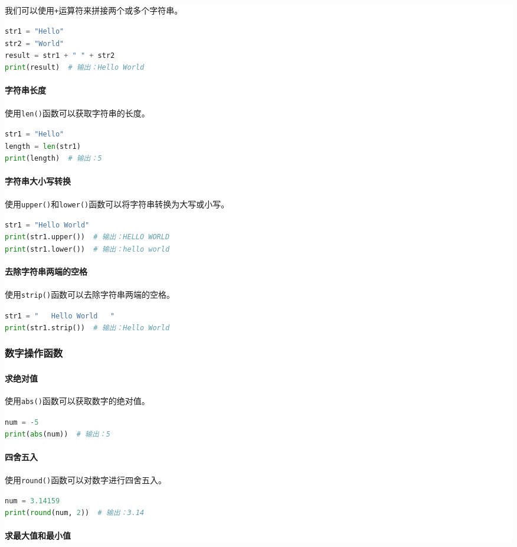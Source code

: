 我们可以使用`+`运算符来拼接两个或多个字符串。

```python
str1 = "Hello"
str2 = "World"
result = str1 + " " + str2
print(result)  # 输出：Hello World
```

#### 字符串长度

使用`len()`函数可以获取字符串的长度。

```python
str1 = "Hello"
length = len(str1)
print(length)  # 输出：5
```

#### 字符串大小写转换

使用`upper()`和`lower()`函数可以将字符串转换为大写或小写。

```python
str1 = "Hello World"
print(str1.upper())  # 输出：HELLO WORLD
print(str1.lower())  # 输出：hello world
```

#### 去除字符串两端的空格

使用`strip()`函数可以去除字符串两端的空格。

```python
str1 = "   Hello World   "
print(str1.strip())  # 输出：Hello World
```

### 数字操作函数

#### 求绝对值

使用`abs()`函数可以获取数字的绝对值。

```python
num = -5
print(abs(num))  # 输出：5
```

#### 四舍五入

使用`round()`函数可以对数字进行四舍五入。

```python
num = 3.14159
print(round(num, 2))  # 输出：3.14
```

#### 求最大值和最小值
